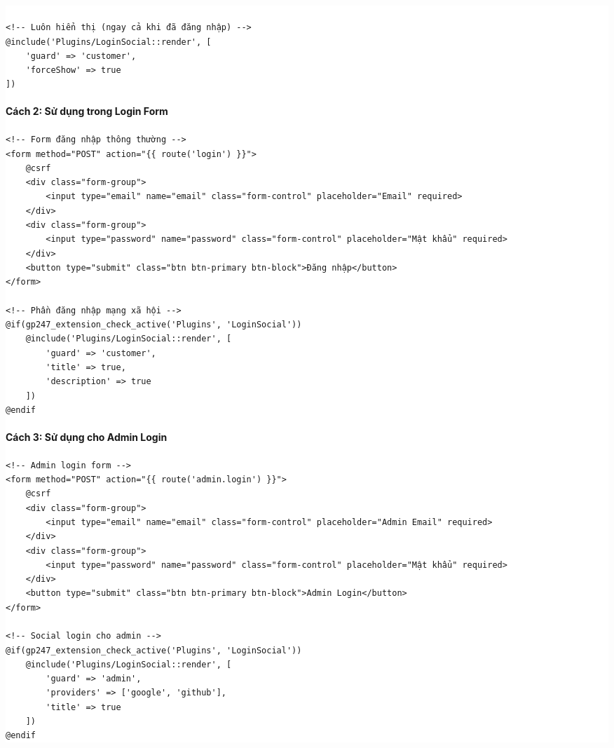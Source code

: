 ```blade

<!-- Luôn hiển thị (ngay cả khi đã đăng nhập) -->
@include('Plugins/LoginSocial::render', [
    'guard' => 'customer',
    'forceShow' => true
])
```

#### Cách 2: Sử dụng trong Login Form

```blade
<!-- Form đăng nhập thông thường -->
<form method="POST" action="{{ route('login') }}">
    @csrf
    <div class="form-group">
        <input type="email" name="email" class="form-control" placeholder="Email" required>
    </div>
    <div class="form-group">
        <input type="password" name="password" class="form-control" placeholder="Mật khẩu" required>
    </div>
    <button type="submit" class="btn btn-primary btn-block">Đăng nhập</button>
</form>

<!-- Phần đăng nhập mạng xã hội -->
@if(gp247_extension_check_active('Plugins', 'LoginSocial'))
    @include('Plugins/LoginSocial::render', [
        'guard' => 'customer',
        'title' => true,
        'description' => true
    ])
@endif
```

#### Cách 3: Sử dụng cho Admin Login

```blade
<!-- Admin login form -->
<form method="POST" action="{{ route('admin.login') }}">
    @csrf
    <div class="form-group">
        <input type="email" name="email" class="form-control" placeholder="Admin Email" required>
    </div>
    <div class="form-group">
        <input type="password" name="password" class="form-control" placeholder="Mật khẩu" required>
    </div>
    <button type="submit" class="btn btn-primary btn-block">Admin Login</button>
</form>

<!-- Social login cho admin -->
@if(gp247_extension_check_active('Plugins', 'LoginSocial'))
    @include('Plugins/LoginSocial::render', [
        'guard' => 'admin',
        'providers' => ['google', 'github'],
        'title' => true
    ])
@endif
```
